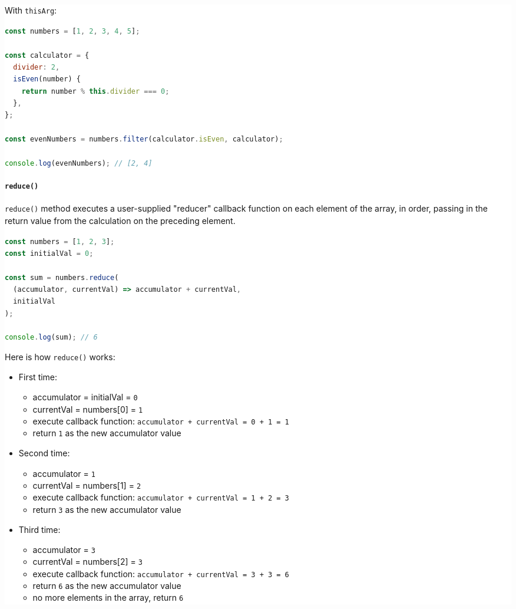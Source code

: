With `thisArg`:

```js
const numbers = [1, 2, 3, 4, 5];

const calculator = {
  divider: 2,
  isEven(number) {
    return number % this.divider === 0;
  },
};

const evenNumbers = numbers.filter(calculator.isEven, calculator);

console.log(evenNumbers); // [2, 4]
```

#### `reduce()`

`reduce()` method executes a user-supplied "reducer" callback function on each element of the array, in order, passing in the return value from the calculation on the preceding element.

```js
const numbers = [1, 2, 3];
const initialVal = 0;

const sum = numbers.reduce(
  (accumulator, currentVal) => accumulator + currentVal,
  initialVal
);

console.log(sum); // 6
```

Here is how `reduce()` works:

- First time:

  - accumulator = initialVal = `0`
  - currentVal = numbers[0] = `1`
  - execute callback function: `accumulator + currentVal = 0 + 1 = 1`
  - return `1` as the new accumulator value

- Second time:

  - accumulator = `1`
  - currentVal = numbers[1] = `2`
  - execute callback function: `accumulator + currentVal = 1 + 2 = 3`
  - return `3` as the new accumulator value

- Third time:
  - accumulator = `3`
  - currentVal = numbers[2] = `3`
  - execute callback function: `accumulator + currentVal = 3 + 3 = 6`
  - return `6` as the new accumulator value
  - no more elements in the array, return `6`
